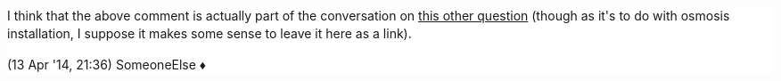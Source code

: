 <p>I think that the above comment is actually part of the conversation on <a href="https://help.openstreetmap.org/questions/32331/installing-osmosis-on-opensuse-131-via-comandline-successful">this other question</a> (though as it's to do with osmosis installation, I suppose it makes some sense to leave it here as a link).</p>
</div>
<div id="comment-32352-info" class="comment-info">
<span class="comment-age">(13 Apr '14, 21:36)</span> <span class="comment-user userinfo">SomeoneElse ♦</span>
</div>
</div>
</div>
<div id="comment-tools-12406" class="comment-tools">
&#10;</div>
<div class="clear">
&#10;</div>
<div id="comment-12406-form-container" class="comment-form-container">
&#10;</div>
<div class="clear">
&#10;</div>
</div></td>
</tr>
</tbody>
</table>

</div>

<div class="paginator-container-left">

</div>

</div>

</div>

